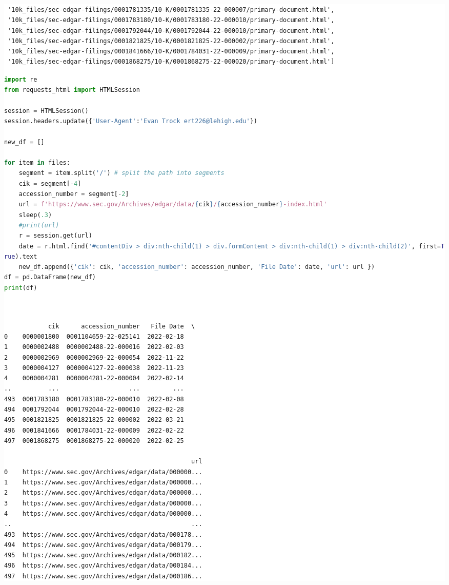      '10k_files/sec-edgar-filings/0001781335/10-K/0001781335-22-000007/primary-document.html',
     '10k_files/sec-edgar-filings/0001783180/10-K/0001783180-22-000010/primary-document.html',
     '10k_files/sec-edgar-filings/0001792044/10-K/0001792044-22-000010/primary-document.html',
     '10k_files/sec-edgar-filings/0001821825/10-K/0001821825-22-000002/primary-document.html',
     '10k_files/sec-edgar-filings/0001841666/10-K/0001784031-22-000009/primary-document.html',
     '10k_files/sec-edgar-filings/0001868275/10-K/0001868275-22-000020/primary-document.html']




```python
import re
from requests_html import HTMLSession

session = HTMLSession()
session.headers.update({'User-Agent':'Evan Trock ert226@lehigh.edu'})

new_df = []

for item in files:
    segment = item.split('/') # split the path into segments
    cik = segment[-4]  
    accession_number = segment[-2]       
    url = f'https://www.sec.gov/Archives/edgar/data/{cik}/{accession_number}-index.html'
    sleep(.3)
    #print(url)  
    r = session.get(url)
    date = r.html.find('#contentDiv > div:nth-child(1) > div.formContent > div:nth-child(1) > div:nth-child(2)', first=True).text
    new_df.append({'cik': cik, 'accession_number': accession_number, 'File Date': date, 'url': url })
df = pd.DataFrame(new_df)
print(df)

    
```

                cik      accession_number   File Date  \
    0    0000001800  0001104659-22-025141  2022-02-18   
    1    0000002488  0000002488-22-000016  2022-02-03   
    2    0000002969  0000002969-22-000054  2022-11-22   
    3    0000004127  0000004127-22-000038  2022-11-23   
    4    0000004281  0000004281-22-000004  2022-02-14   
    ..          ...                   ...         ...   
    493  0001783180  0001783180-22-000010  2022-02-08   
    494  0001792044  0001792044-22-000010  2022-02-28   
    495  0001821825  0001821825-22-000002  2022-03-21   
    496  0001841666  0001784031-22-000009  2022-02-22   
    497  0001868275  0001868275-22-000020  2022-02-25   
    
                                                       url  
    0    https://www.sec.gov/Archives/edgar/data/000000...  
    1    https://www.sec.gov/Archives/edgar/data/000000...  
    2    https://www.sec.gov/Archives/edgar/data/000000...  
    3    https://www.sec.gov/Archives/edgar/data/000000...  
    4    https://www.sec.gov/Archives/edgar/data/000000...  
    ..                                                 ...  
    493  https://www.sec.gov/Archives/edgar/data/000178...  
    494  https://www.sec.gov/Archives/edgar/data/000179...  
    495  https://www.sec.gov/Archives/edgar/data/000182...  
    496  https://www.sec.gov/Archives/edgar/data/000184...  
    497  https://www.sec.gov/Archives/edgar/data/000186...  
    